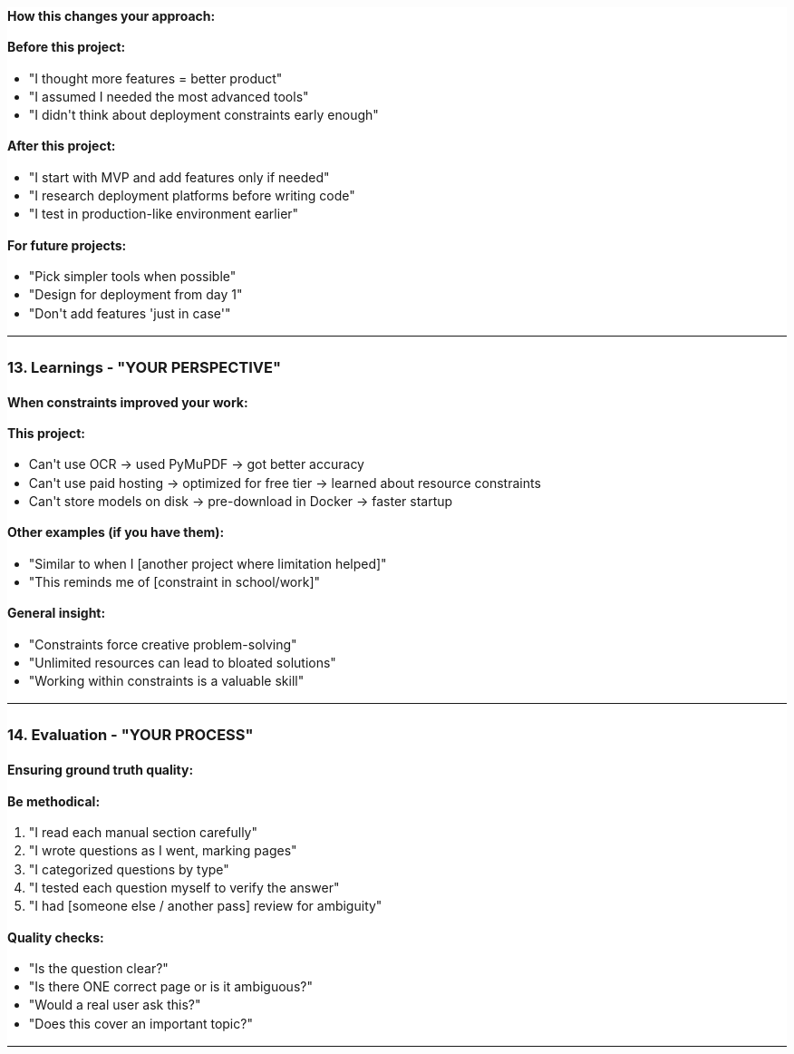 **How this changes your approach:**

**Before this project:**
- "I thought more features = better product"
- "I assumed I needed the most advanced tools"
- "I didn't think about deployment constraints early enough"

**After this project:**
- "I start with MVP and add features only if needed"
- "I research deployment platforms before writing code"
- "I test in production-like environment earlier"

**For future projects:**
- "Pick simpler tools when possible"
- "Design for deployment from day 1"
- "Don't add features 'just in case'"

---

### 13. Learnings - "YOUR PERSPECTIVE"

**When constraints improved your work:**

**This project:**
- Can't use OCR → used PyMuPDF → got better accuracy
- Can't use paid hosting → optimized for free tier → learned about resource constraints
- Can't store models on disk → pre-download in Docker → faster startup

**Other examples (if you have them):**
- "Similar to when I [another project where limitation helped]"
- "This reminds me of [constraint in school/work]"

**General insight:**
- "Constraints force creative problem-solving"
- "Unlimited resources can lead to bloated solutions"
- "Working within constraints is a valuable skill"

---

### 14. Evaluation - "YOUR PROCESS"

**Ensuring ground truth quality:**

**Be methodical:**
1. "I read each manual section carefully"
2. "I wrote questions as I went, marking pages"
3. "I categorized questions by type"
4. "I tested each question myself to verify the answer"
5. "I had [someone else / another pass] review for ambiguity"

**Quality checks:**
- "Is the question clear?"
- "Is there ONE correct page or is it ambiguous?"
- "Would a real user ask this?"
- "Does this cover an important topic?"

---